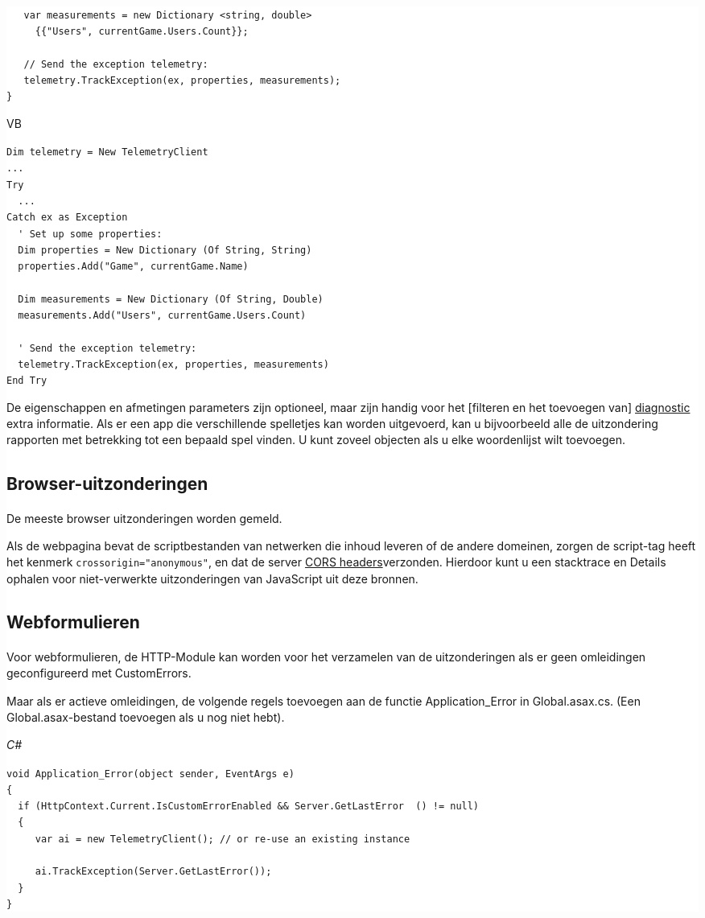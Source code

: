        var measurements = new Dictionary <string, double>
         {{"Users", currentGame.Users.Count}};

       // Send the exception telemetry:
       telemetry.TrackException(ex, properties, measurements);
    }

VB

    Dim telemetry = New TelemetryClient
    ...
    Try
      ...
    Catch ex as Exception
      ' Set up some properties:
      Dim properties = New Dictionary (Of String, String)
      properties.Add("Game", currentGame.Name)

      Dim measurements = New Dictionary (Of String, Double)
      measurements.Add("Users", currentGame.Users.Count)
  
      ' Send the exception telemetry:
      telemetry.TrackException(ex, properties, measurements)
    End Try

De eigenschappen en afmetingen parameters zijn optioneel, maar zijn handig voor het [filteren en het toevoegen van] [ diagnostic] extra informatie. Als er een app die verschillende spelletjes kan worden uitgevoerd, kan u bijvoorbeeld alle de uitzondering rapporten met betrekking tot een bepaald spel vinden. U kunt zoveel objecten als u elke woordenlijst wilt toevoegen.

## <a name="browser-exceptions"></a>Browser-uitzonderingen

De meeste browser uitzonderingen worden gemeld.

Als de webpagina bevat de scriptbestanden van netwerken die inhoud leveren of de andere domeinen, zorgen de script-tag heeft het kenmerk ```crossorigin="anonymous"```, en dat de server [CORS headers](http://enable-cors.org/)verzonden. Hierdoor kunt u een stacktrace en Details ophalen voor niet-verwerkte uitzonderingen van JavaScript uit deze bronnen.

## <a name="web-forms"></a>Webformulieren

Voor webformulieren, de HTTP-Module kan worden voor het verzamelen van de uitzonderingen als er geen omleidingen geconfigureerd met CustomErrors.

Maar als er actieve omleidingen, de volgende regels toevoegen aan de functie Application_Error in Global.asax.cs. (Een Global.asax-bestand toevoegen als u nog niet hebt).

*C#*

    void Application_Error(object sender, EventArgs e)
    {
      if (HttpContext.Current.IsCustomErrorEnabled && Server.GetLastError  () != null)
      {
         var ai = new TelemetryClient(); // or re-use an existing instance

         ai.TrackException(Server.GetLastError());
      }
    }


[api]: app-insights-api-custom-events-metrics.md
[client]: app-insights-javascript.md
[diagnostic]: app-insights-diagnostic-search.md
[greenbrown]: app-insights-asp-net.md
[netlogs]: app-insights-asp-net-trace-logs.md
[redfield]: app-insights-monitor-performance-live-website-now.md
[start]: app-insights-overview.md